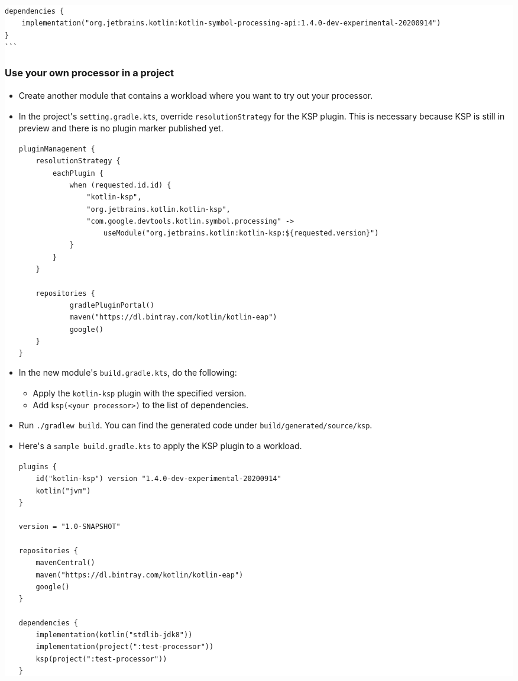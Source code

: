     dependencies {
        implementation("org.jetbrains.kotlin:kotlin-symbol-processing-api:1.4.0-dev-experimental-20200914")
    }
    ```

### Use your own processor in a project

* Create another module that contains a workload where you want to try out your processor.
* In the project's `setting.gradle.kts`, override `resolutionStrategy` for the KSP plugin.
  This is necessary because KSP is still in preview and there is no plugin marker published yet.
  
  ```
  pluginManagement {
      resolutionStrategy {
          eachPlugin {
              when (requested.id.id) {
                  "kotlin-ksp",
                  "org.jetbrains.kotlin.kotlin-ksp",
                  "com.google.devtools.kotlin.symbol.processing" ->
                      useModule("org.jetbrains.kotlin:kotlin-ksp:${requested.version}")
              }
          }
      }

      repositories {
              gradlePluginPortal()
              maven("https://dl.bintray.com/kotlin/kotlin-eap")
              google()
      }
  }
  ```

* In the new module's `build.gradle.kts`, do the following:
  * Apply the `kotlin-ksp` plugin with the specified version.
  * Add `ksp(<your processor>)` to the list of dependencies.
* Run `./gradlew build`. You can find the generated code under
  `build/generated/source/ksp`.
* Here's a `sample build.gradle.kts` to apply the KSP plugin to a workload. 

  ```
  plugins {
      id("kotlin-ksp") version "1.4.0-dev-experimental-20200914"
      kotlin("jvm") 
  }

  version = "1.0-SNAPSHOT"

  repositories {
      mavenCentral()
      maven("https://dl.bintray.com/kotlin/kotlin-eap")
      google()
  }

  dependencies {
      implementation(kotlin("stdlib-jdk8"))
      implementation(project(":test-processor"))
      ksp(project(":test-processor"))
  }
  ```
